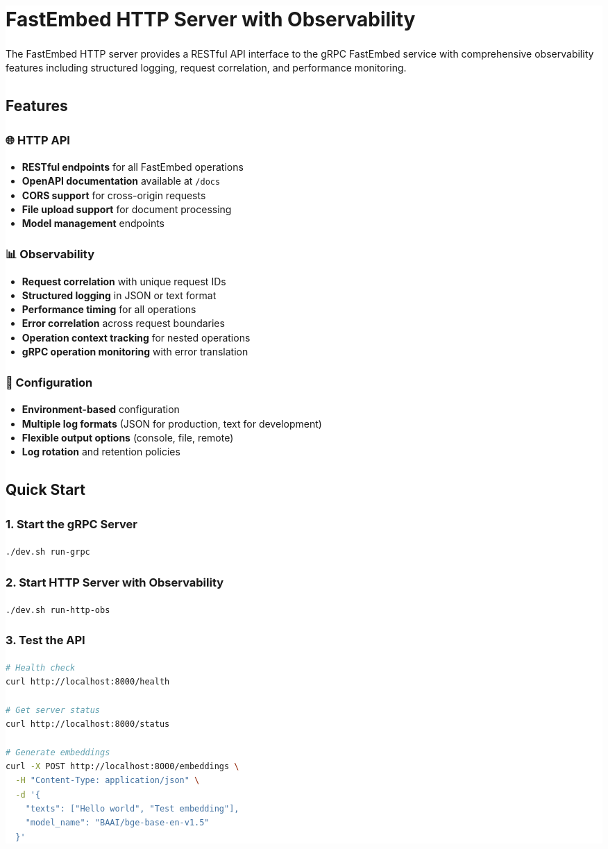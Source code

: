 # FastEmbed HTTP Server with Observability

The FastEmbed HTTP server provides a RESTful API interface to the gRPC FastEmbed service with comprehensive observability features including structured logging, request correlation, and performance monitoring.

## Features

### 🌐 HTTP API
- **RESTful endpoints** for all FastEmbed operations
- **OpenAPI documentation** available at `/docs`
- **CORS support** for cross-origin requests
- **File upload support** for document processing
- **Model management** endpoints

### 📊 Observability
- **Request correlation** with unique request IDs
- **Structured logging** in JSON or text format
- **Performance timing** for all operations
- **Error correlation** across request boundaries
- **Operation context tracking** for nested operations
- **gRPC operation monitoring** with error translation

### 🔧 Configuration
- **Environment-based** configuration
- **Multiple log formats** (JSON for production, text for development)
- **Flexible output options** (console, file, remote)
- **Log rotation** and retention policies

## Quick Start

### 1. Start the gRPC Server
```bash
./dev.sh run-grpc
```

### 2. Start HTTP Server with Observability
```bash
./dev.sh run-http-obs
```

### 3. Test the API
```bash
# Health check
curl http://localhost:8000/health

# Get server status
curl http://localhost:8000/status

# Generate embeddings
curl -X POST http://localhost:8000/embeddings \
  -H "Content-Type: application/json" \
  -d '{
    "texts": ["Hello world", "Test embedding"],
    "model_name": "BAAI/bge-base-en-v1.5"
  }'
```
